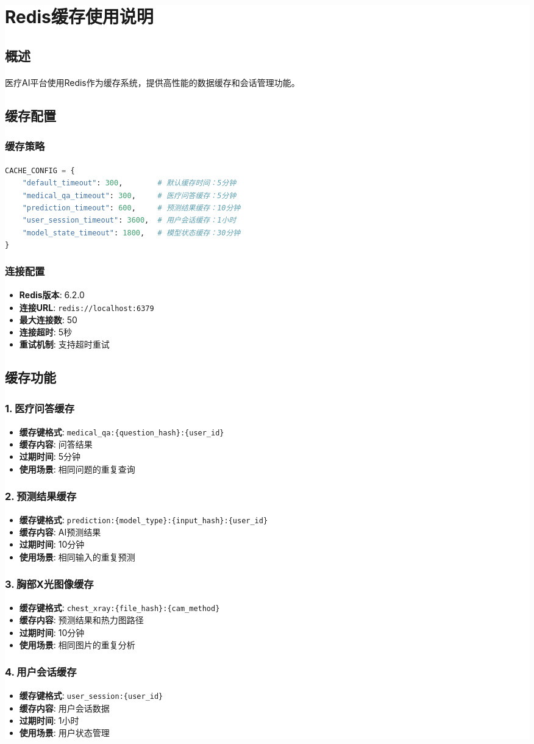 # Redis缓存使用说明

## 概述

医疗AI平台使用Redis作为缓存系统，提供高性能的数据缓存和会话管理功能。

## 缓存配置

### 缓存策略
```python
CACHE_CONFIG = {
    "default_timeout": 300,        # 默认缓存时间：5分钟
    "medical_qa_timeout": 300,     # 医疗问答缓存：5分钟
    "prediction_timeout": 600,     # 预测结果缓存：10分钟
    "user_session_timeout": 3600,  # 用户会话缓存：1小时
    "model_state_timeout": 1800,   # 模型状态缓存：30分钟
}
```

### 连接配置
- **Redis版本**: 6.2.0
- **连接URL**: `redis://localhost:6379`
- **最大连接数**: 50
- **连接超时**: 5秒
- **重试机制**: 支持超时重试

## 缓存功能

### 1. 医疗问答缓存
- **缓存键格式**: `medical_qa:{question_hash}:{user_id}`
- **缓存内容**: 问答结果
- **过期时间**: 5分钟
- **使用场景**: 相同问题的重复查询

### 2. 预测结果缓存
- **缓存键格式**: `prediction:{model_type}:{input_hash}:{user_id}`
- **缓存内容**: AI预测结果
- **过期时间**: 10分钟
- **使用场景**: 相同输入的重复预测

### 3. 胸部X光图像缓存
- **缓存键格式**: `chest_xray:{file_hash}:{cam_method}`
- **缓存内容**: 预测结果和热力图路径
- **过期时间**: 10分钟
- **使用场景**: 相同图片的重复分析

### 4. 用户会话缓存
- **缓存键格式**: `user_session:{user_id}`
- **缓存内容**: 用户会话数据
- **过期时间**: 1小时
- **使用场景**: 用户状态管理
